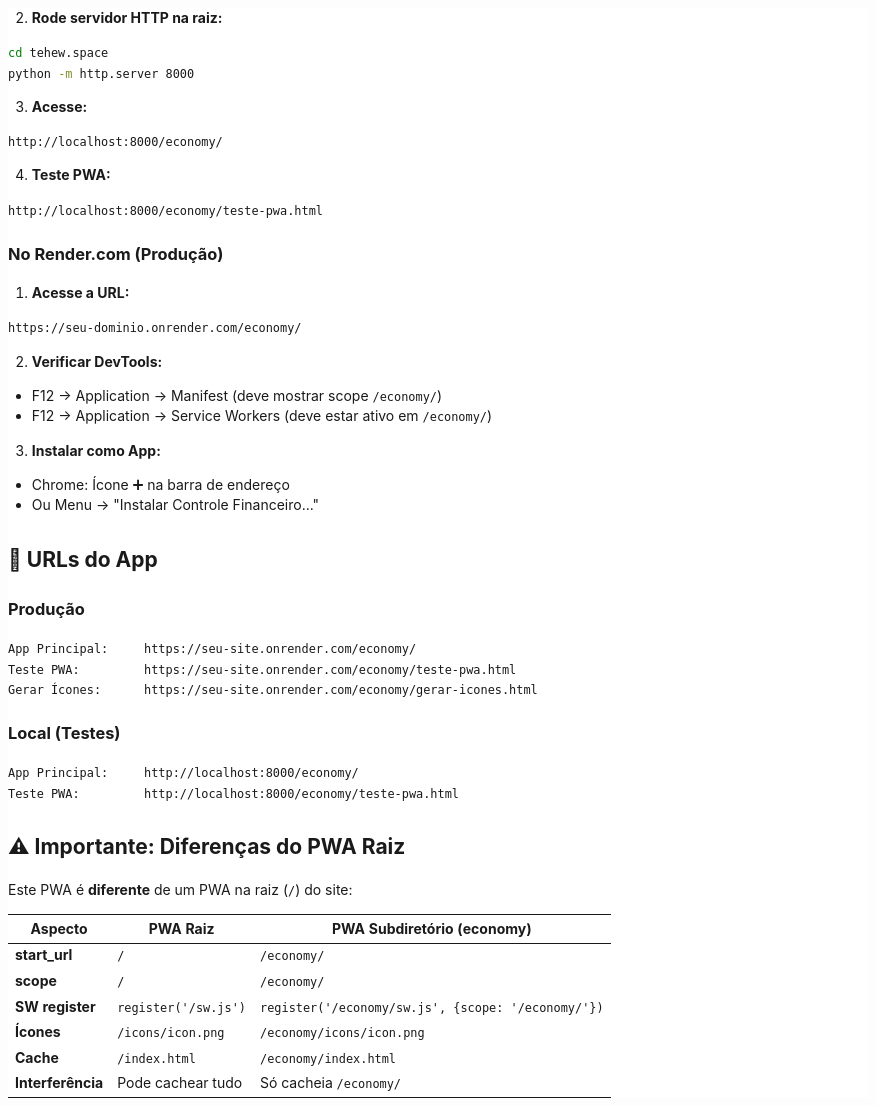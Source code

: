 2. **Rode servidor HTTP na raiz:**
```bash
cd tehew.space
python -m http.server 8000
```

3. **Acesse:**
```
http://localhost:8000/economy/
```

4. **Teste PWA:**
```
http://localhost:8000/economy/teste-pwa.html
```

### No Render.com (Produção)

1. **Acesse a URL:**
```
https://seu-dominio.onrender.com/economy/
```

2. **Verificar DevTools:**
- F12 → Application → Manifest (deve mostrar scope `/economy/`)
- F12 → Application → Service Workers (deve estar ativo em `/economy/`)

3. **Instalar como App:**
- Chrome: Ícone ➕ na barra de endereço
- Ou Menu → "Instalar Controle Financeiro..."

## 📱 URLs do App

### Produção
```
App Principal:     https://seu-site.onrender.com/economy/
Teste PWA:         https://seu-site.onrender.com/economy/teste-pwa.html
Gerar Ícones:      https://seu-site.onrender.com/economy/gerar-icones.html
```

### Local (Testes)
```
App Principal:     http://localhost:8000/economy/
Teste PWA:         http://localhost:8000/economy/teste-pwa.html
```

## ⚠️ Importante: Diferenças do PWA Raiz

Este PWA é **diferente** de um PWA na raiz (`/`) do site:

| Aspecto | PWA Raiz | PWA Subdiretório (economy) |
|---------|----------|---------------------------|
| **start_url** | `/` | `/economy/` |
| **scope** | `/` | `/economy/` |
| **SW register** | `register('/sw.js')` | `register('/economy/sw.js', {scope: '/economy/'})` |
| **Ícones** | `/icons/icon.png` | `/economy/icons/icon.png` |
| **Cache** | `/index.html` | `/economy/index.html` |
| **Interferência** | Pode cachear tudo | Só cacheia `/economy/` |
